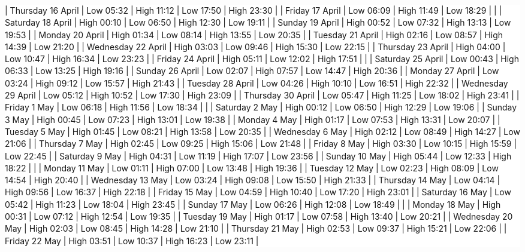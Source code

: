 | Thursday 16 April | Low 05:32 | High 11:12 | Low 17:50 | High 23:30 | 
| Friday 17 April | Low 06:09 | High 11:49 | Low 18:29 |  | 
| Saturday 18 April | High 00:10 | Low 06:50 | High 12:30 | Low 19:11 | 
| Sunday 19 April | High 00:52 | Low 07:32 | High 13:13 | Low 19:53 | 
| Monday 20 April | High 01:34 | Low 08:14 | High 13:55 | Low 20:35 | 
| Tuesday 21 April | High 02:16 | Low 08:57 | High 14:39 | Low 21:20 | 
| Wednesday 22 April | High 03:03 | Low 09:46 | High 15:30 | Low 22:15 | 
| Thursday 23 April | High 04:00 | Low 10:47 | High 16:34 | Low 23:23 | 
| Friday 24 April | High 05:11 | Low 12:02 | High 17:51 |  | 
| Saturday 25 April | Low 00:43 | High 06:33 | Low 13:25 | High 19:16 | 
| Sunday 26 April | Low 02:07 | High 07:57 | Low 14:47 | High 20:36 | 
| Monday 27 April | Low 03:24 | High 09:12 | Low 15:57 | High 21:43 | 
| Tuesday 28 April | Low 04:26 | High 10:10 | Low 16:51 | High 22:32 | 
| Wednesday 29 April | Low 05:12 | High 10:52 | Low 17:30 | High 23:09 | 
| Thursday 30 April | Low 05:47 | High 11:25 | Low 18:02 | High 23:41 | 
| Friday 1 May | Low 06:18 | High 11:56 | Low 18:34 |  | 
| Saturday 2 May | High 00:12 | Low 06:50 | High 12:29 | Low 19:06 | 
| Sunday 3 May | High 00:45 | Low 07:23 | High 13:01 | Low 19:38 | 
| Monday 4 May | High 01:17 | Low 07:53 | High 13:31 | Low 20:07 | 
| Tuesday 5 May | High 01:45 | Low 08:21 | High 13:58 | Low 20:35 | 
| Wednesday 6 May | High 02:12 | Low 08:49 | High 14:27 | Low 21:06 | 
| Thursday 7 May | High 02:45 | Low 09:25 | High 15:06 | Low 21:48 | 
| Friday 8 May | High 03:30 | Low 10:15 | High 15:59 | Low 22:45 | 
| Saturday 9 May | High 04:31 | Low 11:19 | High 17:07 | Low 23:56 | 
| Sunday 10 May | High 05:44 | Low 12:33 | High 18:22 |  | 
| Monday 11 May | Low 01:11 | High 07:00 | Low 13:48 | High 19:36 | 
| Tuesday 12 May | Low 02:23 | High 08:09 | Low 14:54 | High 20:40 | 
| Wednesday 13 May | Low 03:24 | High 09:08 | Low 15:50 | High 21:33 | 
| Thursday 14 May | Low 04:14 | High 09:56 | Low 16:37 | High 22:18 | 
| Friday 15 May | Low 04:59 | High 10:40 | Low 17:20 | High 23:01 | 
| Saturday 16 May | Low 05:42 | High 11:23 | Low 18:04 | High 23:45 | 
| Sunday 17 May | Low 06:26 | High 12:08 | Low 18:49 |  | 
| Monday 18 May | High 00:31 | Low 07:12 | High 12:54 | Low 19:35 | 
| Tuesday 19 May | High 01:17 | Low 07:58 | High 13:40 | Low 20:21 | 
| Wednesday 20 May | High 02:03 | Low 08:45 | High 14:28 | Low 21:10 | 
| Thursday 21 May | High 02:53 | Low 09:37 | High 15:21 | Low 22:06 | 
| Friday 22 May | High 03:51 | Low 10:37 | High 16:23 | Low 23:11 | 